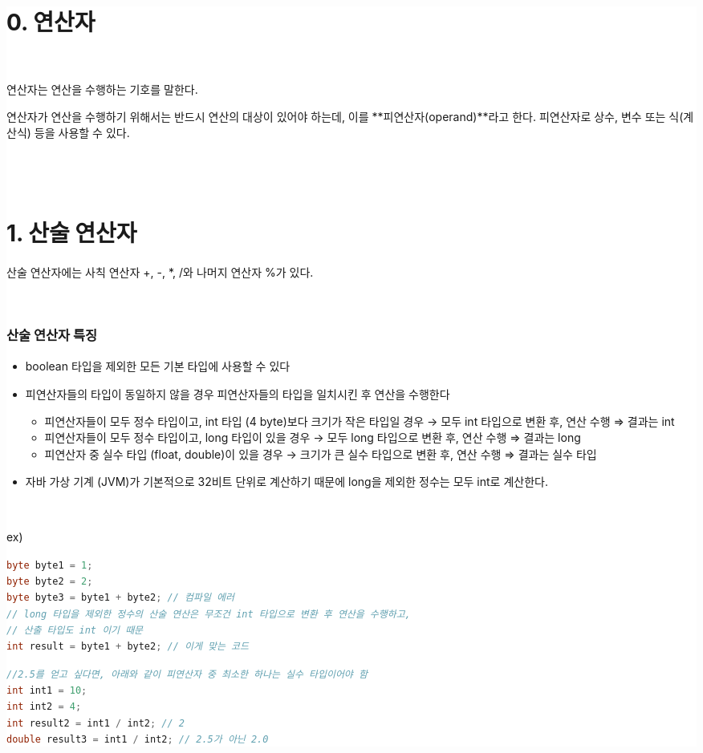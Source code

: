 # 0. 연산자


<br/>

연산자는 연산을 수행하는 기호를 말한다.

연산자가 연산을 수행하기 위해서는 반드시 연산의 대상이 있어야 하는데, 이를 **피연산자(operand)**라고 한다. 피연산자로 상수, 변수 또는 식(계산식) 등을 사용할 수 있다.






<br/><br/>

# 1. 산술 연산자



산술 연산자에는 사칙 연산자 +, -, *, /와 나머지 연산자 %가 있다.


<br/>

### 산술 연산자 특징

- boolean 타입을 제외한 모든 기본 타입에 사용할 수 있다

- 피연산자들의 타입이 동일하지 않을 경우 피연산자들의 타입을 일치시킨 후 연산을 수행한다
  - 피연산자들이 모두 정수 타입이고, int 타입 (4 byte)보다 크기가 작은 타입일 경우
  → 모두 int 타입으로 변환 후, 연산 수행 ⇒ 결과는 int
  - 피연산자들이 모두 정수 타입이고, long 타입이 있을 경우 
  → 모두 long 타입으로 변환 후, 연산 수행 ⇒ 결과는 long
  - 피연산자 중 실수 타입 (float, double)이 있을 경우
  → 크기가 큰 실수 타입으로 변환 후, 연산 수행 ⇒ 결과는 실수 타입
- 자바 가상 기계 (JVM)가 기본적으로 32비트 단위로 계산하기 때문에 long을 제외한 정수는 모두 int로 계산한다.
<br/>

ex)




```java
byte byte1 = 1;
byte byte2 = 2;
byte byte3 = byte1 + byte2; // 컴파일 에러 
// long 타입을 제외한 정수의 산술 연산은 무조건 int 타입으로 변환 후 연산을 수행하고, 
// 산출 타입도 int 이기 때문
int result = byte1 + byte2; // 이게 맞는 코드

```


```java
//2.5를 얻고 싶다면, 아래와 같이 피연산자 중 최소한 하나는 실수 타입이어야 함
int int1 = 10;
int int2 = 4;
int result2 = int1 / int2; // 2
double result3 = int1 / int2; // 2.5가 아닌 2.0

```
